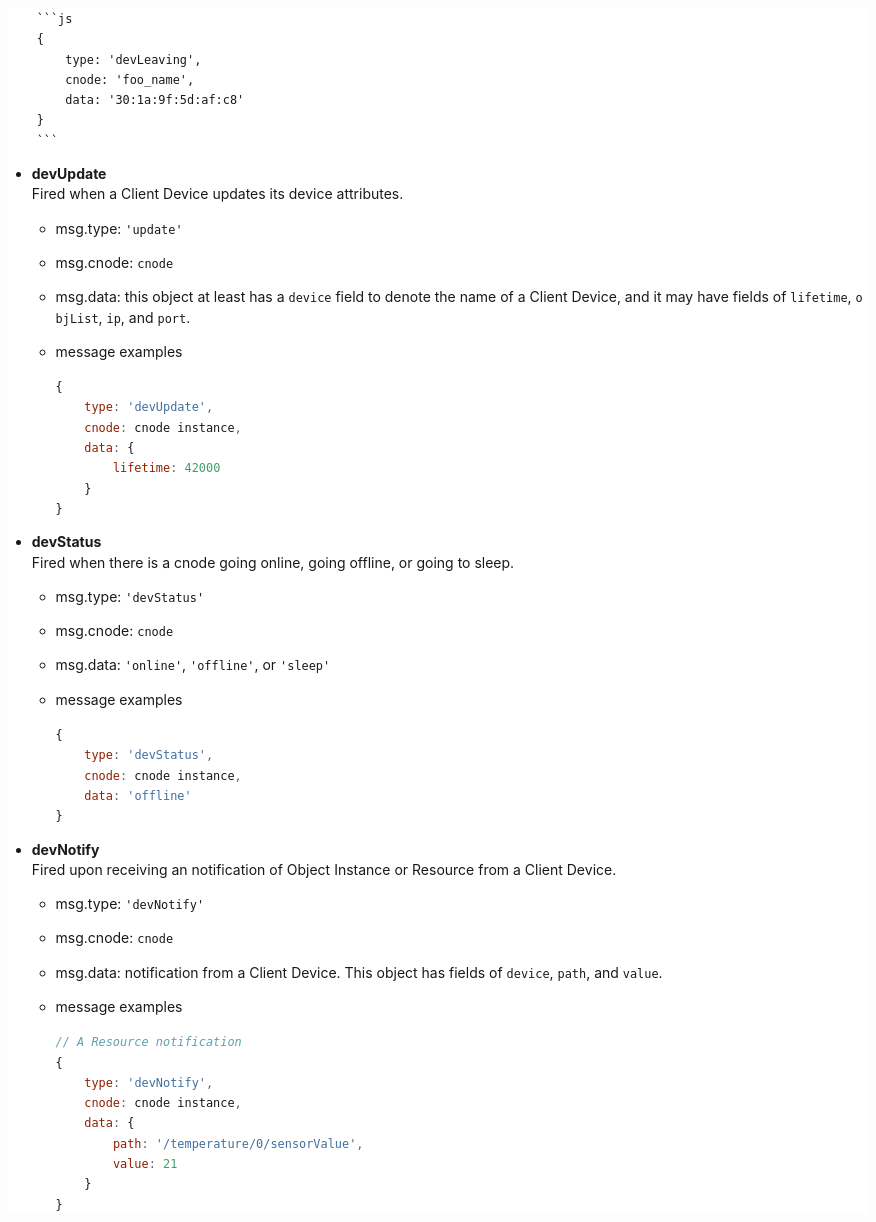         ```js
        {
            type: 'devLeaving',
            cnode: 'foo_name',
            data: '30:1a:9f:5d:af:c8'
        }
        ```
* **devUpdate**  
     Fired when a Client Device updates its device attributes.

    * msg.type: `'update'`
    * msg.cnode: `cnode`
    * msg.data: this object at least has a `device` field to denote the name of a Client Device, and it may have fields of `lifetime`, `objList`, `ip`, and `port`.  
    * message examples  

        ```js
        {
            type: 'devUpdate',
            cnode: cnode instance,
            data: {
                lifetime: 42000
            }
        }
        ```

* **devStatus**  
     Fired when there is a cnode going online, going offline, or going to sleep.

    * msg.type: `'devStatus'`
    * msg.cnode: `cnode`
    * msg.data: `'online'`, `'offline'`, or `'sleep'`
    * message examples  

        ```js
        {
            type: 'devStatus',
            cnode: cnode instance,
            data: 'offline'
        }
        ```

* **devNotify**  
     Fired upon receiving an notification of Object Instance or Resource from a Client Device.  

    * msg.type: `'devNotify'`
    * msg.cnode: `cnode`
    * msg.data: notification from a Client Device. This object has fields of `device`, `path`, and `value`.  
    * message examples  

        ```js
        // A Resource notification
        {
            type: 'devNotify',
            cnode: cnode instance,
            data: {
                path: '/temperature/0/sensorValue',
                value: 21
            }
        }
